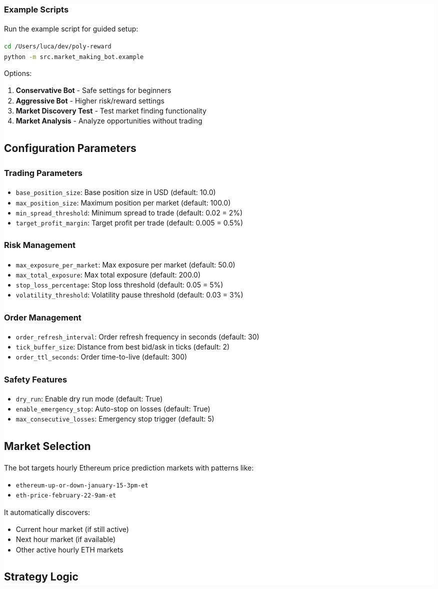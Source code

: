 ### Example Scripts

Run the example script for guided setup:

```bash
cd /Users/luca/dev/poly-reward
python -m src.market_making_bot.example
```

Options:
1. **Conservative Bot** - Safe settings for beginners
2. **Aggressive Bot** - Higher risk/reward settings  
3. **Market Discovery Test** - Test market finding functionality
4. **Market Analysis** - Analyze opportunities without trading

## Configuration Parameters

### Trading Parameters
- `base_position_size`: Base position size in USD (default: 10.0)
- `max_position_size`: Maximum position per market (default: 100.0)
- `min_spread_threshold`: Minimum spread to trade (default: 0.02 = 2%)
- `target_profit_margin`: Target profit per trade (default: 0.005 = 0.5%)

### Risk Management
- `max_exposure_per_market`: Max exposure per market (default: 50.0)
- `max_total_exposure`: Max total exposure (default: 200.0)
- `stop_loss_percentage`: Stop loss threshold (default: 0.05 = 5%)
- `volatility_threshold`: Volatility pause threshold (default: 0.03 = 3%)

### Order Management
- `order_refresh_interval`: Order refresh frequency in seconds (default: 30)
- `tick_buffer_size`: Distance from best bid/ask in ticks (default: 2)
- `order_ttl_seconds`: Order time-to-live (default: 300)

### Safety Features
- `dry_run`: Enable dry run mode (default: True)
- `enable_emergency_stop`: Auto-stop on losses (default: True)
- `max_consecutive_losses`: Emergency stop trigger (default: 5)

## Market Selection

The bot targets hourly Ethereum price prediction markets with patterns like:
- `ethereum-up-or-down-january-15-3pm-et`
- `eth-price-february-22-9am-et`

It automatically discovers:
- Current hour market (if still active)
- Next hour market (if available)
- Other active hourly ETH markets

## Strategy Logic
